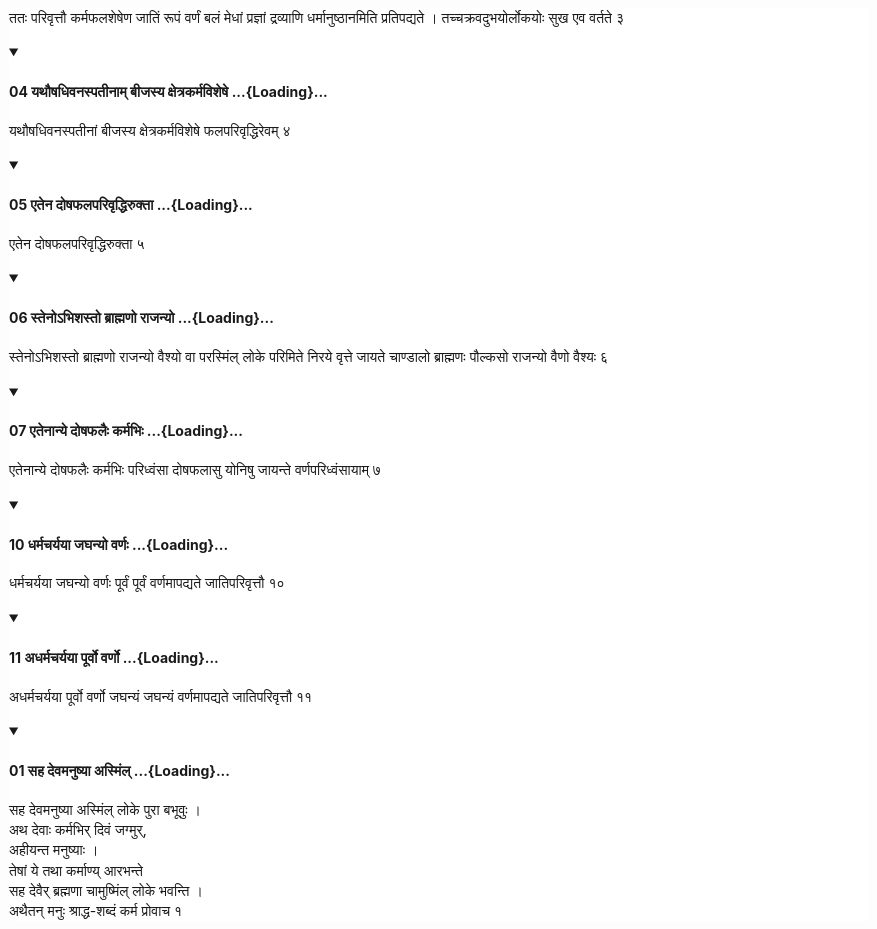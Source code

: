 ततः परिवृत्तौ कर्मफलशेषेण जातिं रूपं वर्णं बलं मेधां प्रज्ञां द्रव्याणि धर्मानुष्ठानमिति प्रतिपद्यते । तच्चक्रवदुभयोर्लोकयोः सुख एव वर्तते ३
</details>
</div>
<div class="js_include" newlevelforh1="4" unfilled url="/vedAH_yajuH/taittirIyam/sUtram/ApastambaH/dharma-sUtram/vishvAsa-prastutiH/2/01/02/04_yathauShadhivanaspatInAm_bIjasya_xetrakarmavisheShe.md">
<details open><summary><h4>04 यथौषधिवनस्पतीनाम् बीजस्य क्षेत्रकर्मविशेषे ...{Loading}...</h4></summary>

यथौषधिवनस्पतीनां बीजस्य क्षेत्रकर्मविशेषे फलपरिवृद्धिरेवम् ४
</details>
</div>
<div class="js_include" newlevelforh1="4" unfilled url="/vedAH_yajuH/taittirIyam/sUtram/ApastambaH/dharma-sUtram/vishvAsa-prastutiH/2/01/02/05_etena_doShaphalaparivRddhiruktA.md">
<details open><summary><h4>05 एतेन दोषफलपरिवृद्धिरुक्ता ...{Loading}...</h4></summary>

एतेन दोषफलपरिवृद्धिरुक्ता ५
</details>
</div>
<div class="js_include" newlevelforh1="4" unfilled url="/vedAH_yajuH/taittirIyam/sUtram/ApastambaH/dharma-sUtram/vishvAsa-prastutiH/2/01/02/06_steno-bhishasto_brAhmaNo_rAjanyo.md">
<details open><summary><h4>06 स्तेनोऽभिशस्तो ब्राह्मणो राजन्यो ...{Loading}...</h4></summary>

स्तेनोऽभिशस्तो ब्राह्मणो राजन्यो वैश्यो वा परस्मिंल् लोके परिमिते निरये वृत्ते जायते चाण्डालो ब्राह्मणः पौल्कसो राजन्यो वैणो वैश्यः ६
</details>
</div>
<div class="js_include" newlevelforh1="4" unfilled url="/vedAH_yajuH/taittirIyam/sUtram/ApastambaH/dharma-sUtram/vishvAsa-prastutiH/2/01/02/07_etenAnye_doShaphalaiH_karmabhiH.md">
<details open><summary><h4>07 एतेनान्ये दोषफलैः कर्मभिः ...{Loading}...</h4></summary>

एतेनान्ये दोषफलैः कर्मभिः परिध्वंसा दोषफलासु योनिषु जायन्ते वर्णपरिध्वंसायाम् ७
</details>
</div>
<div class="js_include" newlevelforh1="4" unfilled url="/vedAH_yajuH/taittirIyam/sUtram/ApastambaH/dharma-sUtram/vishvAsa-prastutiH/2/05/11/10_dharmacharyayA_jaghanyo_varNaH.md">
<details open><summary><h4>10 धर्मचर्यया जघन्यो वर्णः ...{Loading}...</h4></summary>

धर्मचर्यया जघन्यो वर्णः पूर्वं पूर्वं वर्णमापद्यते जातिपरिवृत्तौ १०
</details>
</div>
<div class="js_include" newlevelforh1="4" unfilled url="/vedAH_yajuH/taittirIyam/sUtram/ApastambaH/dharma-sUtram/vishvAsa-prastutiH/2/05/11/11_adharmacharyayA_pUrvo_varNo.md">
<details open><summary><h4>11 अधर्मचर्यया पूर्वो वर्णो ...{Loading}...</h4></summary>

अधर्मचर्यया पूर्वो वर्णो जघन्यं जघन्यं वर्णमापद्यते जातिपरिवृत्तौ ११
</details>
</div>
<div class="js_include" newlevelforh1="4" unfilled url="/vedAH_yajuH/taittirIyam/sUtram/ApastambaH/dharma-sUtram/vishvAsa-prastutiH/2/07/16/01_saha_devamanuShyA_asmiMl.md">
<details open><summary><h4>01 सह देवमनुष्या अस्मिंल् ...{Loading}...</h4></summary>

सह देवमनुष्या अस्मिंल् लोके पुरा बभूवुः ।  
अथ देवाः कर्मभिर् दिवं जग्मुर्,  
अहीयन्त मनुष्याः ।  
तेषां ये तथा कर्माण्य् आरभन्ते  
सह देवैर् ब्रह्मणा चामुष्मिंल् लोके भवन्ति ।  
अथैतन् मनुः श्राद्ध-शब्दं कर्म प्रोवाच १
</details>
</div>